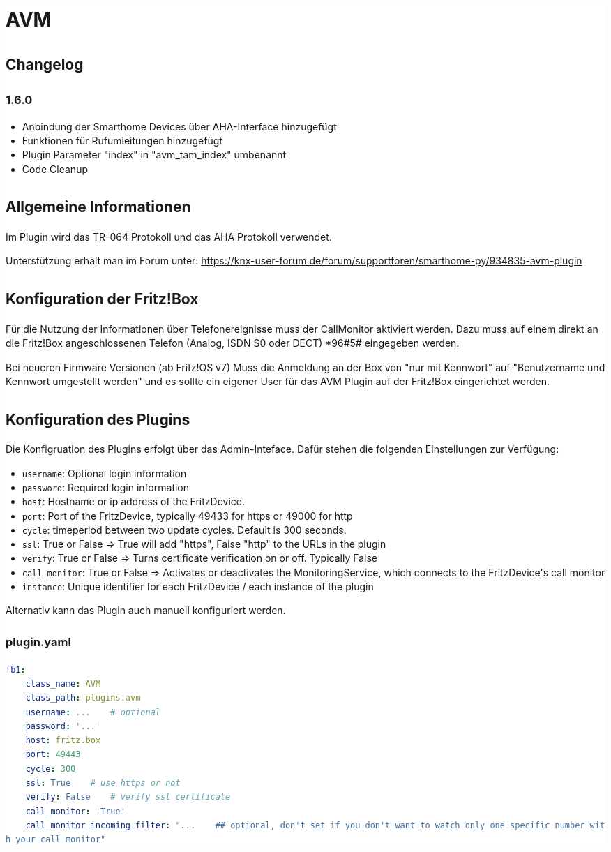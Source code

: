 # AVM

## Changelog

### 1.6.0
- Anbindung der Smarthome Devices über AHA-Interface hinzugefügt
- Funktionen für Rufumleitungen hinzugefügt
- Plugin Parameter "index" in "avm_tam_index" umbenannt
- Code Cleanup


## Allgemeine Informationen

Im Plugin wird das TR-064 Protokoll und das AHA Protokoll verwendet.

Unterstützung erhält man im Forum unter: https://knx-user-forum.de/forum/supportforen/smarthome-py/934835-avm-plugin


## Konfiguration der Fritz!Box

Für die Nutzung der Informationen über Telefonereignisse muss der CallMonitor aktiviert werden. Dazu muss auf einem direkt an die Fritz!Box angeschlossenen Telefon (Analog, ISDN S0 oder DECT) *96#5# eingegeben werden.

Bei neueren Firmware Versionen (ab Fritz!OS v7) Muss die Anmeldung an der Box von "nur mit Kennwort" auf "Benutzername und Kennwort umgestellt werden" und es sollte ein eigener User für das AVM Plugin auf der Fritz!Box eingerichtet werden.


## Konfiguration des Plugins

Die Konfigruation des Plugins erfolgt über das Admin-Inteface. Dafür stehen die folgenden Einstellungen zur Verfügung:

  * `username`: Optional login information
  * `password`: Required login information
  * `host`: Hostname or ip address of the FritzDevice.
  * `port`: Port of the FritzDevice, typically 49433 for https or 49000 for http
  * `cycle`: timeperiod between two update cycles. Default is 300 seconds.
  * `ssl`: True or False => True will add "https", False "http" to the URLs in the plugin
  * `verify`: True or False => Turns certificate verification on or off. Typically False
  * `call_monitor`: True or False => Activates or deactivates the MonitoringService, which connects to the FritzDevice's call monitor
  * `instance`: Unique identifier for each FritzDevice / each instance of the plugin

Alternativ kann das Plugin auch manuell konfiguriert werden.

### plugin.yaml

```yaml
fb1:
    class_name: AVM
    class_path: plugins.avm
    username: ...    # optional
    password: '...'
    host: fritz.box
    port: 49443
    cycle: 300
    ssl: True    # use https or not
    verify: False    # verify ssl certificate
    call_monitor: 'True'
    call_monitor_incoming_filter: "...    ## optional, don't set if you don't want to watch only one specific number with your call monitor"
```